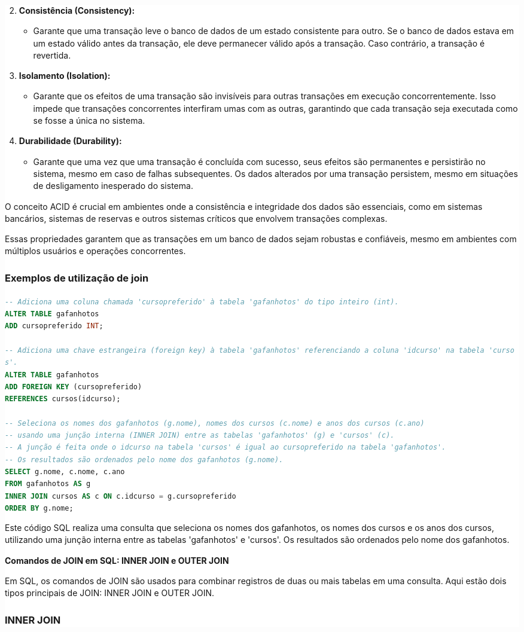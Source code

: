 2. **Consistência (Consistency):**
   - Garante que uma transação leve o banco de dados de um estado consistente para outro. Se o banco de dados estava em um estado válido antes da transação, ele deve permanecer válido após a transação. Caso contrário, a transação é revertida.

3. **Isolamento (Isolation):**
   - Garante que os efeitos de uma transação são invisíveis para outras transações em execução concorrentemente. Isso impede que transações concorrentes interfiram umas com as outras, garantindo que cada transação seja executada como se fosse a única no sistema.

4. **Durabilidade (Durability):**
   - Garante que uma vez que uma transação é concluída com sucesso, seus efeitos são permanentes e persistirão no sistema, mesmo em caso de falhas subsequentes. Os dados alterados por uma transação persistem, mesmo em situações de desligamento inesperado do sistema.

O conceito ACID é crucial em ambientes onde a consistência e integridade dos dados são essenciais, como em sistemas bancários, sistemas de reservas e outros sistemas críticos que envolvem transações complexas.

Essas propriedades garantem que as transações em um banco de dados sejam robustas e confiáveis, mesmo em ambientes com múltiplos usuários e operações concorrentes.

### Exemplos de utilização de join
~~~ Sql
-- Adiciona uma coluna chamada 'cursopreferido' à tabela 'gafanhotos' do tipo inteiro (int).
ALTER TABLE gafanhotos 
ADD cursopreferido INT;

-- Adiciona uma chave estrangeira (foreign key) à tabela 'gafanhotos' referenciando a coluna 'idcurso' na tabela 'cursos'.
ALTER TABLE gafanhotos 
ADD FOREIGN KEY (cursopreferido) 
REFERENCES cursos(idcurso);

-- Seleciona os nomes dos gafanhotos (g.nome), nomes dos cursos (c.nome) e anos dos cursos (c.ano)
-- usando uma junção interna (INNER JOIN) entre as tabelas 'gafanhotos' (g) e 'cursos' (c).
-- A junção é feita onde o idcurso na tabela 'cursos' é igual ao cursopreferido na tabela 'gafanhotos'.
-- Os resultados são ordenados pelo nome dos gafanhotos (g.nome).
SELECT g.nome, c.nome, c.ano
FROM gafanhotos AS g
INNER JOIN cursos AS c ON c.idcurso = g.cursopreferido
ORDER BY g.nome;
~~~
Este código SQL realiza uma consulta que seleciona os nomes dos gafanhotos, os nomes dos cursos e os anos dos cursos, utilizando uma junção interna entre as tabelas 'gafanhotos' e 'cursos'. Os resultados são ordenados pelo nome dos gafanhotos.

**Comandos de JOIN em SQL: INNER JOIN e OUTER JOIN**

Em SQL, os comandos de JOIN são usados para combinar registros de duas ou mais tabelas em uma consulta. Aqui estão dois tipos principais de JOIN: INNER JOIN e OUTER JOIN.

### INNER JOIN
